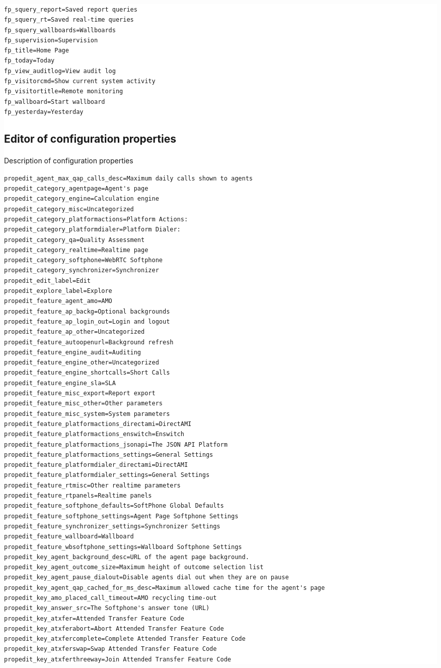     fp_squery_report=Saved report queries
    fp_squery_rt=Saved real-time queries
    fp_squery_wallboards=Wallboards
    fp_supervision=Supervision
    fp_title=Home Page
    fp_today=Today
    fp_view_auditlog=View audit log
    fp_visitorcmd=Show current system activity
    fp_visitortitle=Remote monitoring
    fp_wallboard=Start wallboard
    fp_yesterday=Yesterday

## Editor of configuration properties

Description of configuration properties

    propedit_agent_max_qap_calls_desc=Maximum daily calls shown to agents
    propedit_category_agentpage=Agent's page
    propedit_category_engine=Calculation engine
    propedit_category_misc=Uncategorized
    propedit_category_platformactions=Platform Actions:
    propedit_category_platformdialer=Platform Dialer:
    propedit_category_qa=Quality Assessment
    propedit_category_realtime=Realtime page
    propedit_category_softphone=WebRTC Softphone
    propedit_category_synchronizer=Synchronizer
    propedit_edit_label=Edit
    propedit_explore_label=Explore
    propedit_feature_agent_amo=AMO
    propedit_feature_ap_backg=Optional backgrounds
    propedit_feature_ap_login_out=Login and logout
    propedit_feature_ap_other=Uncategorized
    propedit_feature_autoopenurl=Background refresh
    propedit_feature_engine_audit=Auditing
    propedit_feature_engine_other=Uncategorized
    propedit_feature_engine_shortcalls=Short Calls
    propedit_feature_engine_sla=SLA
    propedit_feature_misc_export=Report export
    propedit_feature_misc_other=Other parameters
    propedit_feature_misc_system=System parameters
    propedit_feature_platformactions_directami=DirectAMI
    propedit_feature_platformactions_enswitch=Enswitch
    propedit_feature_platformactions_jsonapi=The JSON API Platform
    propedit_feature_platformactions_settings=General Settings
    propedit_feature_platformdialer_directami=DirectAMI
    propedit_feature_platformdialer_settings=General Settings
    propedit_feature_rtmisc=Other realtime parameters
    propedit_feature_rtpanels=Realtime panels
    propedit_feature_softphone_defaults=SoftPhone Global Defaults
    propedit_feature_softphone_settings=Agent Page Softphone Settings
    propedit_feature_synchronizer_settings=Synchronizer Settings
    propedit_feature_wallboard=Wallboard
    propedit_feature_wbsoftphone_settings=Wallboard Softphone Settings
    propedit_key_agent_background_desc=URL of the agent page background.
    propedit_key_agent_outcome_size=Maximum height of outcome selection list
    propedit_key_agent_pause_dialout=Disable agents dial out when they are on pause
    propedit_key_agent_qap_cached_for_ms_desc=Maximum allowed cache time for the agent's page
    propedit_key_amo_placed_call_timeout=AMO recycling time-out
    propedit_key_answer_src=The Softphone's answer tone (URL)
    propedit_key_atxfer=Attended Transfer Feature Code
    propedit_key_atxferabort=Abort Attended Transfer Feature Code
    propedit_key_atxfercomplete=Complete Attended Transfer Feature Code
    propedit_key_atxferswap=Swap Attended Transfer Feature Code
    propedit_key_atxferthreeway=Join Attended Transfer Feature Code